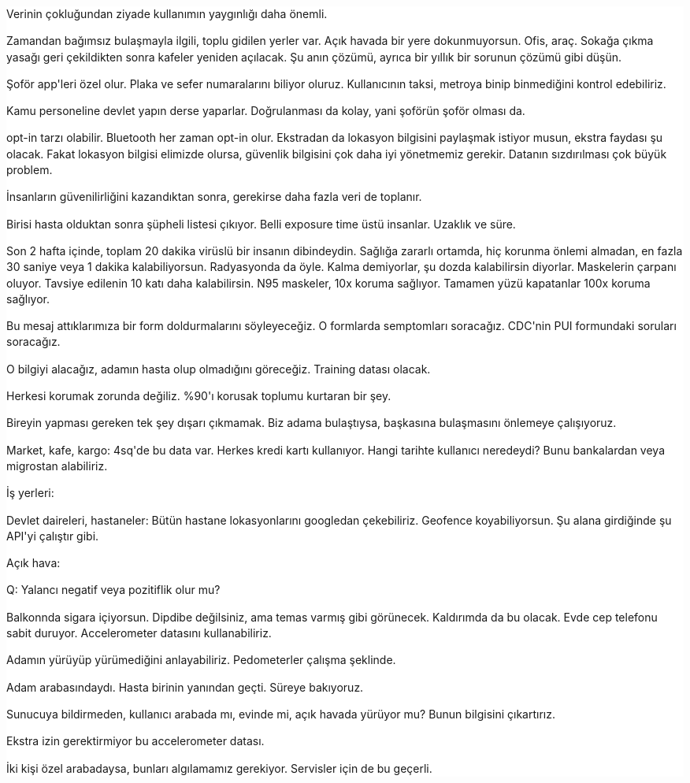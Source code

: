 Verinin çokluğundan ziyade kullanımın yaygınlığı daha önemli.

Zamandan bağımsız bulaşmayla ilgili, toplu gidilen yerler var. Açık havada bir yere dokunmuyorsun. Ofis, araç. Sokağa çıkma yasağı geri çekildikten sonra kafeler yeniden açılacak. Şu anın çözümü, ayrıca bir yıllık bir sorunun çözümü gibi düşün. 

Şoför app'leri özel olur. Plaka ve sefer numaralarını biliyor oluruz. Kullanıcının taksi, metroya binip binmediğini kontrol edebiliriz. 

Kamu personeline devlet yapın derse yaparlar. Doğrulanması da kolay, yani şoförün şoför olması da.

opt-in tarzı olabilir. Bluetooth her zaman opt-in olur. Ekstradan da lokasyon bilgisini paylaşmak istiyor musun, ekstra faydası şu olacak. Fakat lokasyon bilgisi elimizde olursa, güvenlik bilgisini çok daha iyi yönetmemiz gerekir. Datanın sızdırılması çok büyük problem. 

İnsanların güvenilirliğini kazandıktan sonra, gerekirse daha fazla veri de toplanır. 

Birisi hasta olduktan sonra şüpheli listesi çıkıyor. Belli exposure time üstü insanlar. Uzaklık ve süre.

Son 2 hafta içinde, toplam 20 dakika virüslü bir insanın dibindeydin. Sağlığa zararlı ortamda, hiç korunma önlemi almadan, en fazla 30 saniye veya 1 dakika kalabiliyorsun. Radyasyonda da öyle. Kalma demiyorlar, şu dozda kalabilirsin diyorlar. Maskelerin çarpanı oluyor. Tavsiye edilenin 10 katı daha kalabilirsin. N95 maskeler, 10x koruma sağlıyor. Tamamen yüzü kapatanlar 100x koruma sağlıyor. 

Bu mesaj attıklarımıza bir form doldurmalarını söyleyeceğiz. O formlarda semptomları soracağız. CDC'nin PUI formundaki soruları soracağız. 

O bilgiyi alacağız, adamın hasta olup olmadığını göreceğiz. Training datası olacak. 

Herkesi korumak zorunda değiliz. %90'ı korusak toplumu kurtaran bir şey. 

Bireyin yapması gereken tek şey dışarı çıkmamak. Biz adama bulaştıysa, başkasına bulaşmasını önlemeye çalışıyoruz. 

Market, kafe, kargo: 4sq'de bu data var. Herkes kredi kartı kullanıyor. Hangi tarihte kullanıcı neredeydi? Bunu bankalardan veya migrostan alabiliriz.

İş yerleri:

Devlet daireleri, hastaneler: Bütün hastane lokasyonlarını googledan çekebiliriz. Geofence koyabiliyorsun. Şu alana girdiğinde şu API'yi çalıştır gibi.

Açık hava:

Q: Yalancı negatif veya pozitiflik olur mu?

Balkonnda sigara içiyorsun. Dipdibe değilsiniz, ama temas varmış gibi görünecek. Kaldırımda da bu olacak. Evde cep telefonu sabit duruyor. Accelerometer datasını kullanabiliriz. 

Adamın yürüyüp yürümediğini anlayabiliriz. Pedometerler çalışma şeklinde. 

Adam arabasındaydı. Hasta birinin yanından geçti. Süreye bakıyoruz. 

Sunucuya bildirmeden, kullanıcı arabada mı, evinde mi, açık havada yürüyor mu? Bunun bilgisini çıkartırız. 

Ekstra izin gerektirmiyor bu accelerometer datası. 

İki kişi özel arabadaysa, bunları algılamamız gerekiyor. Servisler için de bu geçerli. 
